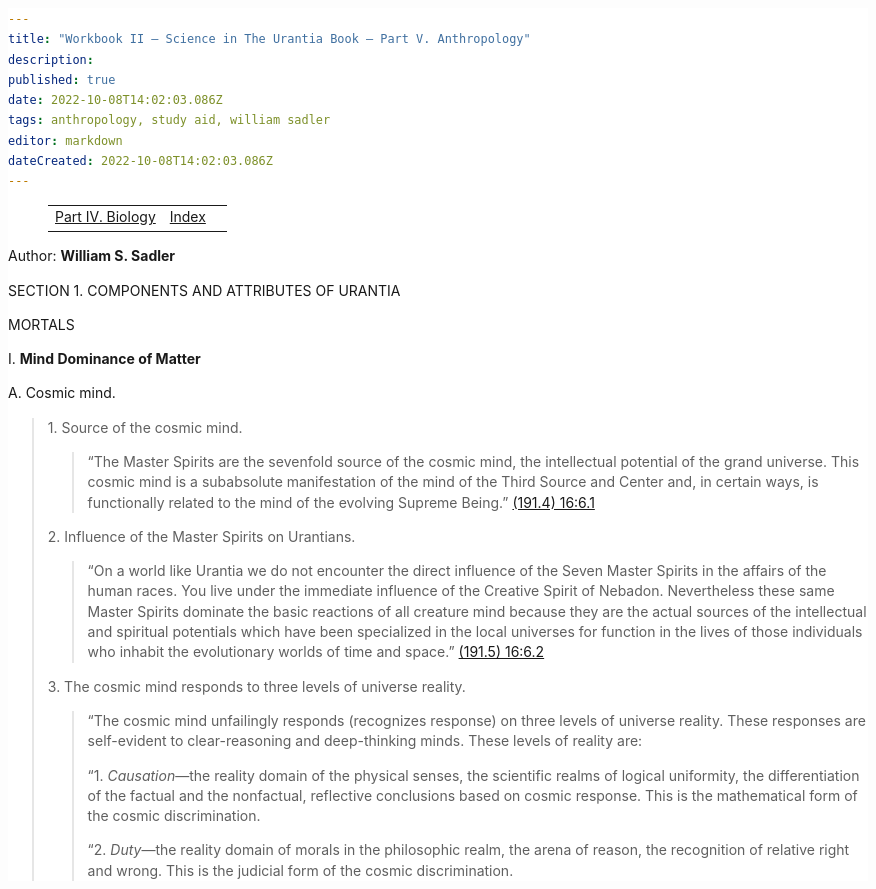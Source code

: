 ```yaml
---
title: "Workbook II — Science in The Urantia Book — Part V. Anthropology"
description: 
published: true
date: 2022-10-08T14:02:03.086Z
tags: anthropology, study aid, william sadler
editor: markdown
dateCreated: 2022-10-08T14:02:03.086Z
---
```


<figure class="table chapter-navigator">
	<table>
		<tbody>
			<tr>
				<td><a href="/en/William_S_Sadler/Workbook_2_Science/4">Part IV. Biology</a></td>
				<td><a href="/en/William_S_Sadler/Workbook_2_Science/Index">Index</a></td>
				<td></td>
			</tr>
		</tbody>
	</table>
</figure>

Author: **William S. Sadler**


SECTION 1. COMPONENTS AND ATTRIBUTES OF URANTIA

MORTALS

I. **Mind Dominance of Matter**

A. Cosmic mind.

> 1\. Source of the cosmic mind.
> 
> > “The Master Spirits are the sevenfold source of the cosmic mind, the intellectual potential of the grand universe. This cosmic mind is a subabsolute manifestation of the mind of the Third Source and Center and, in certain ways, is functionally related to the mind of the evolving Supreme Being.” [(191.4) 16:6.1](https://www.urantia.org/urantia-book-standardized/paper-16-seven-master-spirits#U16_6_1)
> 
> 2\. Influence of the Master Spirits on Urantians.
> 
> > “On a world like Urantia we do not encounter the direct influence of the Seven Master Spirits in the affairs of the human races. You live under the immediate influence of the Creative Spirit of Nebadon. Nevertheless these same Master Spirits dominate the basic reactions of all creature mind because they are the actual sources of the intellectual and spiritual potentials which have been specialized in the local universes for function in the lives of those individuals who inhabit the evolutionary worlds of time and space.” [(191.5) 16:6.2](https://www.urantia.org/urantia-book-standardized/paper-16-seven-master-spirits#U16_6_2)
> 
> 3\. The cosmic mind responds to three levels of universe reality.
> 
> > “The cosmic mind unfailingly responds (recognizes response) on three levels of universe reality. These responses are self-evident to clear-reasoning and deep-thinking minds. These levels of reality are:
> > 
> > “1. _Causation_—the reality domain of the physical senses, the scientific realms of logical uniformity, the differentiation of the factual and the nonfactual, reflective conclusions based on cosmic response. This is the mathematical form of the cosmic discrimination.
> > 
> > “2. _Duty_—the reality domain of morals in the philosophic realm, the arena of reason, the recognition of relative right and wrong. This is the judicial form of the cosmic discrimination.
> > 